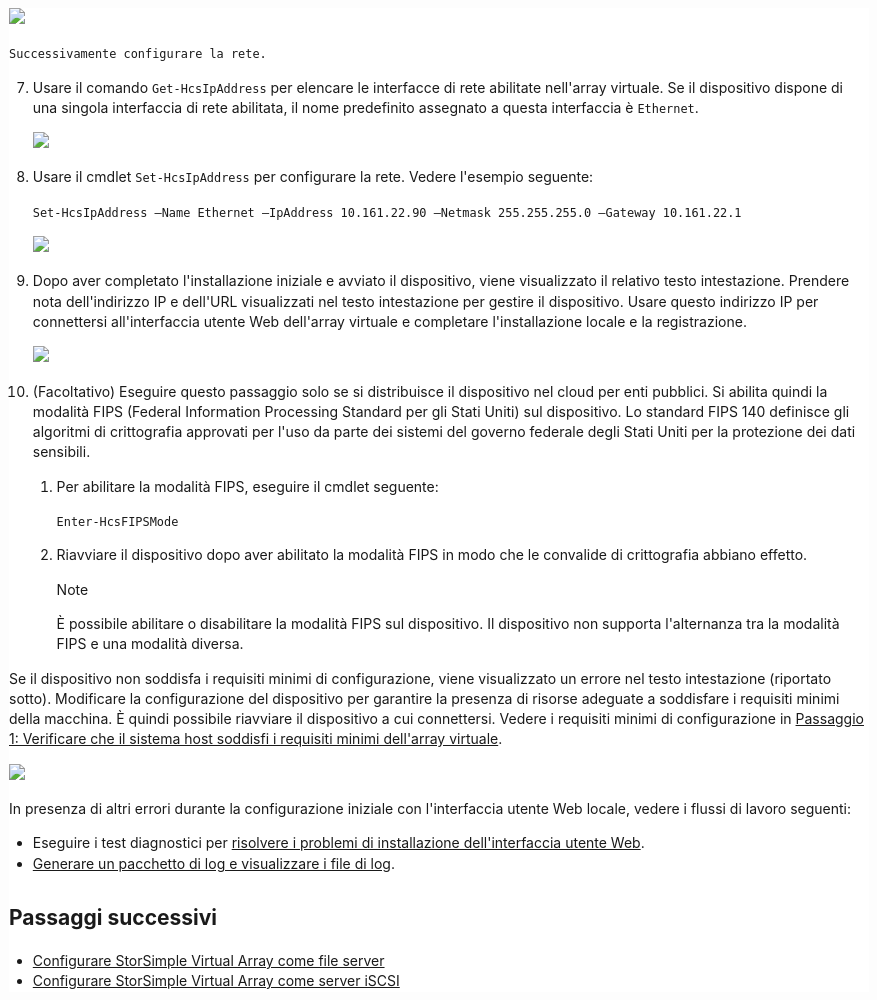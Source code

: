    ![](./media/storsimple-virtual-array-deploy2-provision-hyperv/image28m.png)
   
    Successivamente configurare la rete.
7. Usare il comando `Get-HcsIpAddress` per elencare le interfacce di rete abilitate nell'array virtuale. Se il dispositivo dispone di una singola interfaccia di rete abilitata, il nome predefinito assegnato a questa interfaccia è `Ethernet`.
   
   ![](./media/storsimple-virtual-array-deploy2-provision-hyperv/image29m.png)
8. Usare il cmdlet `Set-HcsIpAddress` per configurare la rete. Vedere l'esempio seguente:
   
    `Set-HcsIpAddress –Name Ethernet –IpAddress 10.161.22.90 –Netmask 255.255.255.0 –Gateway 10.161.22.1`
   
    ![](./media/storsimple-virtual-array-deploy2-provision-hyperv/image30.png)
9. Dopo aver completato l'installazione iniziale e avviato il dispositivo, viene visualizzato il relativo testo intestazione. Prendere nota dell'indirizzo IP e dell'URL visualizzati nel testo intestazione per gestire il dispositivo. Usare questo indirizzo IP per connettersi all'interfaccia utente Web dell'array virtuale e completare l'installazione locale e la registrazione.
   
   ![](./media/storsimple-virtual-array-deploy2-provision-hyperv/image31m.png)
10. (Facoltativo) Eseguire questo passaggio solo se si distribuisce il dispositivo nel cloud per enti pubblici. Si abilita quindi la modalità FIPS (Federal Information Processing Standard per gli Stati Uniti) sul dispositivo. Lo standard FIPS 140 definisce gli algoritmi di crittografia approvati per l'uso da parte dei sistemi del governo federale degli Stati Uniti per la protezione dei dati sensibili.
    
    1. Per abilitare la modalità FIPS, eseguire il cmdlet seguente:
       
        `Enter-HcsFIPSMode`
    2. Riavviare il dispositivo dopo aver abilitato la modalità FIPS in modo che le convalide di crittografia abbiano effetto.
       
       > [!NOTE]
       > È possibile abilitare o disabilitare la modalità FIPS sul dispositivo. Il dispositivo non supporta l'alternanza tra la modalità FIPS e una modalità diversa.
       > 
       > 

Se il dispositivo non soddisfa i requisiti minimi di configurazione, viene visualizzato un errore nel testo intestazione (riportato sotto). Modificare la configurazione del dispositivo per garantire la presenza di risorse adeguate a soddisfare i requisiti minimi della macchina. È quindi possibile riavviare il dispositivo a cui connettersi. Vedere i requisiti minimi di configurazione in [Passaggio 1: Verificare che il sistema host soddisfi i requisiti minimi dell'array virtuale](#step-1-ensure-that-the-host-system-meets-minimum-virtual-device-requirements).

![](./media/storsimple-virtual-array-deploy2-provision-hyperv/image32.png)

In presenza di altri errori durante la configurazione iniziale con l'interfaccia utente Web locale, vedere i flussi di lavoro seguenti:

* Eseguire i test diagnostici per [risolvere i problemi di installazione dell'interfaccia utente Web](storsimple-ova-web-ui-admin.md#troubleshoot-web-ui-setup-errors).
* [Generare un pacchetto di log e visualizzare i file di log](storsimple-ova-web-ui-admin.md#generate-a-log-package).

## <a name="next-steps"></a>Passaggi successivi
* [Configurare StorSimple Virtual Array come file server](storsimple-virtual-array-deploy3-fs-setup.md)
* [Configurare StorSimple Virtual Array come server iSCSI](storsimple-virtual-array-deploy3-iscsi-setup.md)







